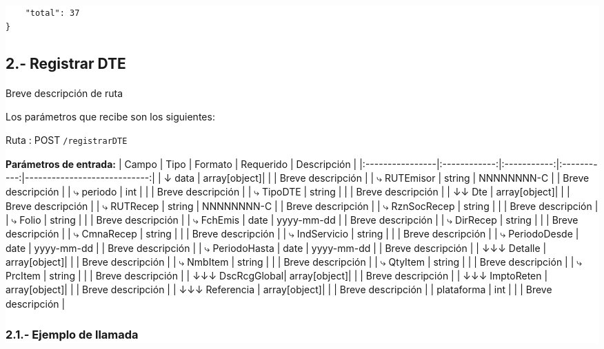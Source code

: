         "total": 37
    }

## 2.- Registrar DTE
Breve descripción de ruta

Los parámetros que recibe son los siguientes:

Ruta : POST `/registrarDTE`

**Parámetros de entrada:**
| Campo           |  Tipo        | Formato     | Requerido   | Descripción                 |
|:----------------|:------------:|:-----------:|:-----------:|----------------------------:|
| ↓ data          | array[object]|             |             | Breve descripción           |
| ⤷ RUTEmisor     | string       | NNNNNNNN-C  |             | Breve descripción           |
| ⤷ periodo       | int          |             |             | Breve descripción           |
| ⤷ TipoDTE       | string       |             |             | Breve descripción           |
| ↓↓ Dte          | array[object]|             |             | Breve descripción           |
| ⤷ RUTRecep      | string       | NNNNNNNN-C  |             | Breve descripción           |
| ⤷ RznSocRecep   | string       |             |             | Breve descripción           |
| ⤷ Folio         | string       |             |             | Breve descripción           |
| ⤷ FchEmis       | date         | yyyy-mm-dd  |             | Breve descripción           |
| ⤷ DirRecep      | string       |             |             | Breve descripción           |
| ⤷ CmnaRecep     | string       |             |             | Breve descripción           |
| ⤷ IndServicio   | string       |             |             | Breve descripción           |
| ⤷ PeriodoDesde  | date         | yyyy-mm-dd  |             | Breve descripción           |
| ⤷ PeriodoHasta  | date         | yyyy-mm-dd  |             | Breve descripción           |
| ↓↓↓ Detalle     | array[object]|             |             | Breve descripción           |
| ⤷ NmbItem       | string       |             |             | Breve descripción           |
| ⤷ QtyItem       | string       |             |             | Breve descripción           |
| ⤷ PrcItem       | string       |             |             | Breve descripción           |
| ↓↓↓ DscRcgGlobal| array[object]|             |             | Breve descripción           |
| ↓↓↓ ImptoReten  | array[object]|             |             | Breve descripción           |
| ↓↓↓ Referencia  | array[object]|             |             | Breve descripción           |
| plataforma      | int          |             |             | Breve descripción           |

### 2.1.- Ejemplo de llamada
